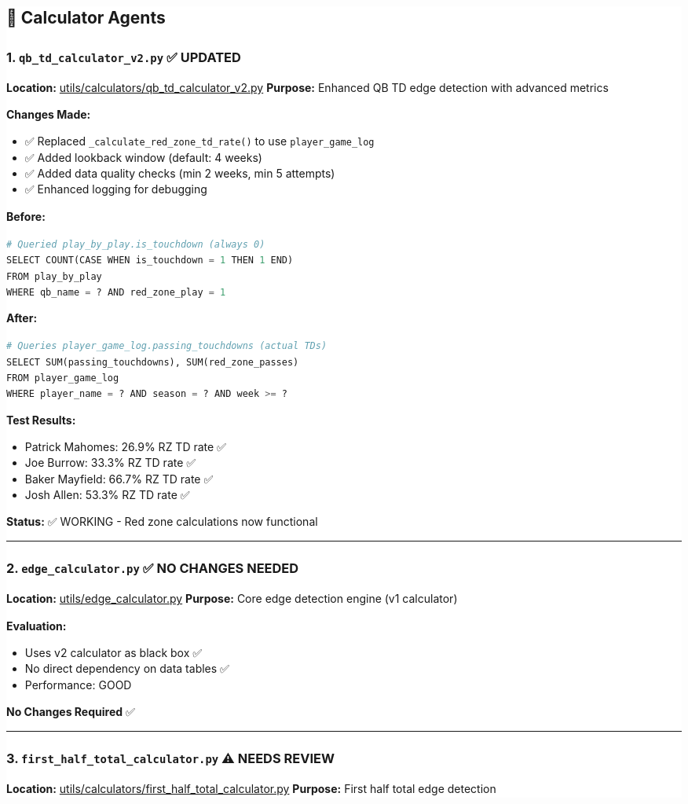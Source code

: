 
## 🧮 Calculator Agents

### 1. `qb_td_calculator_v2.py` ✅ UPDATED
**Location:** [utils/calculators/qb_td_calculator_v2.py](utils/calculators/qb_td_calculator_v2.py)
**Purpose:** Enhanced QB TD edge detection with advanced metrics

**Changes Made:**
- ✅ Replaced `_calculate_red_zone_td_rate()` to use `player_game_log`
- ✅ Added lookback window (default: 4 weeks)
- ✅ Added data quality checks (min 2 weeks, min 5 attempts)
- ✅ Enhanced logging for debugging

**Before:**
```python
# Queried play_by_play.is_touchdown (always 0)
SELECT COUNT(CASE WHEN is_touchdown = 1 THEN 1 END)
FROM play_by_play
WHERE qb_name = ? AND red_zone_play = 1
```

**After:**
```python
# Queries player_game_log.passing_touchdowns (actual TDs)
SELECT SUM(passing_touchdowns), SUM(red_zone_passes)
FROM player_game_log
WHERE player_name = ? AND season = ? AND week >= ?
```

**Test Results:**
- Patrick Mahomes: 26.9% RZ TD rate ✅
- Joe Burrow: 33.3% RZ TD rate ✅
- Baker Mayfield: 66.7% RZ TD rate ✅
- Josh Allen: 53.3% RZ TD rate ✅

**Status:** ✅ WORKING - Red zone calculations now functional

---

### 2. `edge_calculator.py` ✅ NO CHANGES NEEDED
**Location:** [utils/edge_calculator.py](utils/edge_calculator.py)
**Purpose:** Core edge detection engine (v1 calculator)

**Evaluation:**
- Uses v2 calculator as black box ✅
- No direct dependency on data tables ✅
- Performance: GOOD

**No Changes Required** ✅

---

### 3. `first_half_total_calculator.py` ⚠️ NEEDS REVIEW
**Location:** [utils/calculators/first_half_total_calculator.py](utils/calculators/first_half_total_calculator.py)
**Purpose:** First half total edge detection
